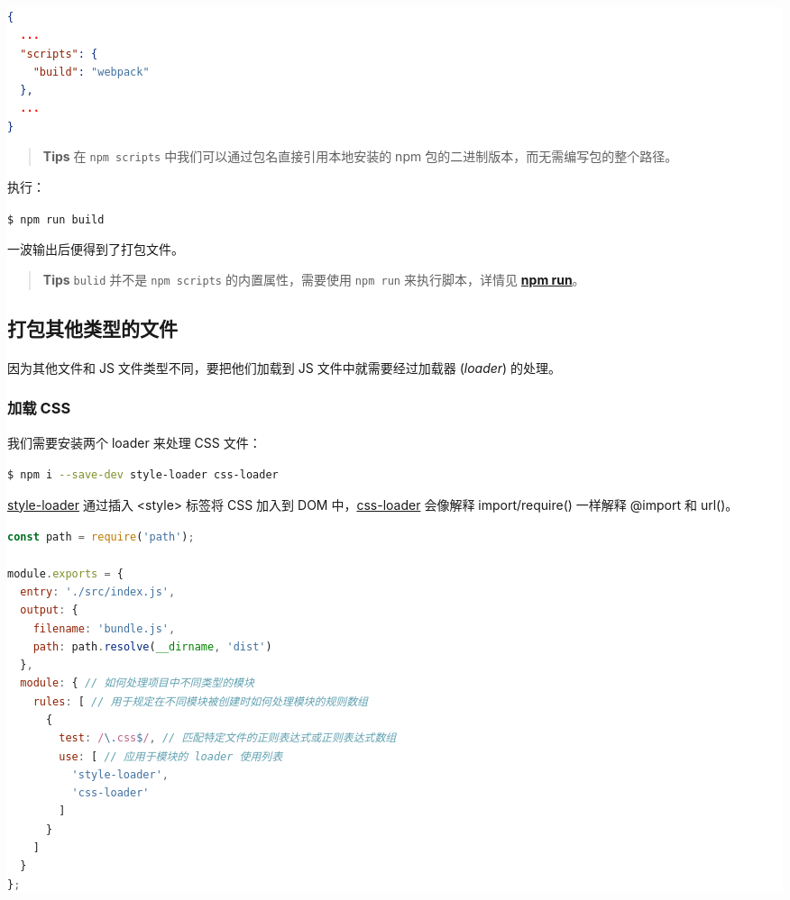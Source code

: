 ```json
{
  ...
  "scripts": {
    "build": "webpack"
  },
  ...
}
```

> **Tips**
> 在 `npm scripts` 中我们可以通过包名直接引用本地安装的 npm 包的二进制版本，而无需编写包的整个路径。

执行：

```bash
$ npm run build
```

一波输出后便得到了打包文件。

> **Tips**
> `bulid` 并不是 `npm scripts` 的内置属性，需要使用 `npm run` 来执行脚本，详情见 [**npm run**](https://docs.npmjs.com/cli/run-script)。

## 打包其他类型的文件

因为其他文件和 JS 文件类型不同，要把他们加载到 JS 文件中就需要经过加载器 (*loader*) 的处理。

### 加载 CSS

我们需要安装两个 loader 来处理 CSS 文件：

```bash
$ npm i --save-dev style-loader css-loader
```

[style-loader](https://github.com/webpack-contrib/style-loader) 通过插入 \<style\> 标签将 CSS 加入到 DOM 中，[css-loader](https://github.com/webpack-contrib/css-loader) 会像解释 import/require() 一样解释 @import 和 url()。

```js
const path = require('path');

module.exports = {
  entry: './src/index.js',
  output: {
    filename: 'bundle.js', 
    path: path.resolve(__dirname, 'dist')
  },
  module: { // 如何处理项目中不同类型的模块
    rules: [ // 用于规定在不同模块被创建时如何处理模块的规则数组
      {
        test: /\.css$/, // 匹配特定文件的正则表达式或正则表达式数组
        use: [ // 应用于模块的 loader 使用列表
          'style-loader',
          'css-loader'
        ]
      }
    ]
  }
};
```
